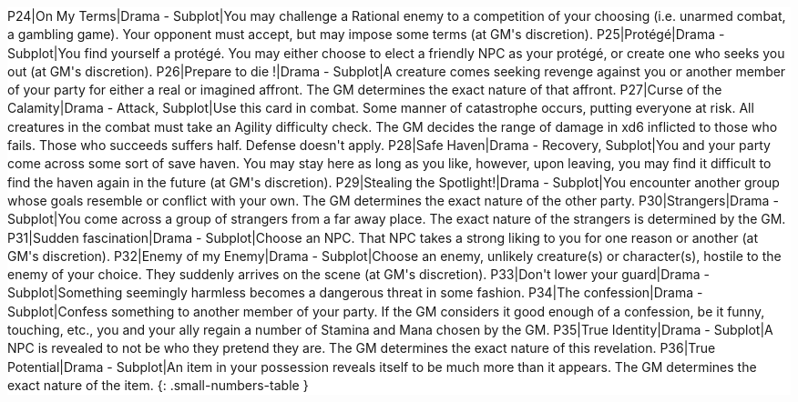P24|On My Terms|Drama - Subplot|You may challenge a Rational enemy to a competition of your choosing (i.e. unarmed combat, a gambling game). Your opponent must accept, but may impose some terms (at GM's discretion).
P25|Protégé|Drama - Subplot|You find yourself a protégé. You may either choose to elect a friendly NPC as your protégé, or create one who seeks you out (at GM's discretion).
P26|Prepare to die !|Drama - Subplot|A creature comes seeking revenge against you or another member of your party for either a real or imagined affront. The GM determines the exact nature of that affront.
P27|Curse of the Calamity|Drama - Attack, Subplot|Use this card in combat. Some manner of catastrophe occurs, putting everyone at risk. All creatures in the combat must take an Agility difficulty check. The GM decides the range of damage in xd6 inflicted to those who fails. Those who succeeds suffers half. Defense doesn't apply.
P28|Safe Haven|Drama - Recovery, Subplot|You and your party come across some sort of save haven. You may stay here as long as you like, however, upon leaving, you may find it difficult to find the haven again in the future (at GM's discretion).
P29|Stealing the Spotlight!|Drama - Subplot|You encounter another group whose goals resemble or conflict with your own. The GM determines the exact nature of the other party.
P30|Strangers|Drama - Subplot|You come across a group of strangers from a far away place. The exact nature of the strangers is determined by the GM.
P31|Sudden fascination|Drama - Subplot|Choose an NPC. That NPC takes a strong liking to you for one reason or another (at GM's discretion).
P32|Enemy of my Enemy|Drama - Subplot|Choose an enemy, unlikely creature(s) or character(s), hostile to the enemy of your choice. They suddenly arrives on the scene (at GM's discretion).
P33|Don't lower your guard|Drama - Subplot|Something seemingly harmless becomes a dangerous threat in some fashion.
P34|The confession|Drama - Subplot|Confess something to another member of your party. If the GM considers it good enough of a confession, be it funny, touching, etc., you and your ally regain a number of Stamina and Mana chosen by the GM.
P35|True Identity|Drama - Subplot|A NPC is revealed to not be who they pretend they are. The GM determines the exact nature of this revelation.
P36|True Potential|Drama - Subplot|An item in your possession reveals itself to be much more than it appears. The GM determines the exact nature of the item.
{: .small-numbers-table }